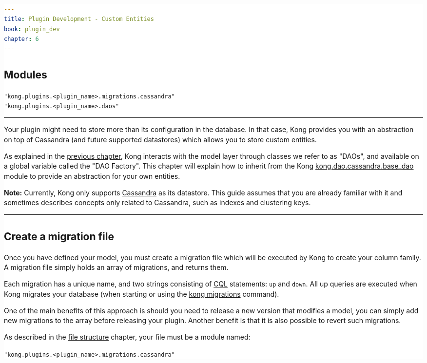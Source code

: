 ```yaml
---
title: Plugin Development - Custom Entities
book: plugin_dev
chapter: 6
---
```


## Modules

```
"kong.plugins.<plugin_name>.migrations.cassandra"
"kong.plugins.<plugin_name>.daos"
```

---

Your plugin might need to store more than its configuration in the database. In that case, Kong provides you with an abstraction on top of Cassandra (and future supported datastores) which allows you to store custom entities.

As explained in the [previous chapter]({{page.book.previous}}), Kong interacts with the model layer through classes we refer to as "DAOs", and available on a global variable called the "DAO Factory". This chapter will explain how to inherit from the Kong [kong.dao.cassandra.base_dao] module to provide an abstraction for your own entities.

<div class="alert alert-warning">
  <strong>Note:</strong> Currently, Kong only supports <a href="http://cassandra.apache.org/">Cassandra</a> as its datastore. This guide assumes that you are already familiar with it and sometimes describes concepts only related to Cassandra, such as indexes and clustering keys.
</div>

---

## Create a migration file

Once you have defined your model, you must create a migration file which will be executed by Kong to create your column family. A migration file simply holds an array of migrations, and returns them.

Each migration has a unique name, and two strings consisting of [CQL](https://cassandra.apache.org/doc/latest/cql/index.html) statements: `up` and `down`. All up queries are executed when Kong migrates your database (when starting or using the [kong migrations](/{{page.kong_version}}/cli#migrations) command).

One of the main benefits of this approach is should you need to release a new version that modifies a model, you can simply add new migrations to the array before releasing your plugin. Another benefit is that it is also possible to revert such migrations.

As described in the [file structure]({{page.book.chapters.file-structure}}) chapter, your file must be a module named:

```
"kong.plugins.<plugin_name>.migrations.cassandra"
```


[kong.dao.cassandra.base_dao]: /{{page.kong_version}}/lua-reference/modules/kong.dao.cassandra.base_dao
[Admin API]: /{{page.kong_version}}/admin-api/
[children DAOs interface]: /{{page.kong_version}}/lua-reference/modules/kong.dao.cassandra.base_dao/#Children_DAOs_interface